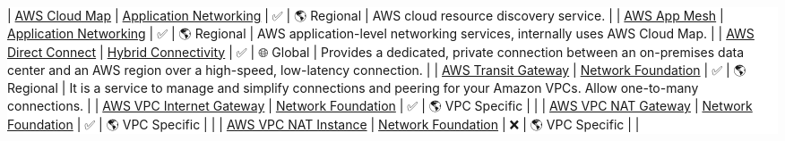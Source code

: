 | [AWS Cloud Map](16_NetworkingAndContentDelivery/2_ApplicationNetworking/AWSCloudMap.md)                                                                 | [Application Networking](16_NetworkingAndContentDelivery/2_ApplicationNetworking/Readme.md) | :white_check_mark:                                    | :earth_americas: Regional                                                                                                                       | AWS cloud resource discovery service.                                                                                                                                                                                                                                                                     |
| [AWS App Mesh](16_NetworkingAndContentDelivery/2_ApplicationNetworking/AWSAppMesh.md)                                                                   | [Application Networking](16_NetworkingAndContentDelivery/2_ApplicationNetworking/Readme.md) | :white_check_mark:                                    | :earth_americas: Regional                                                                                                                       | AWS application-level networking services, internally uses AWS Cloud Map.                                                                                                                                                                                                                                 |
| [AWS Direct Connect](16_NetworkingAndContentDelivery/4_HybridConnectivity/AWSDirectConnect.md)                                                          | [Hybrid Connectivity](16_NetworkingAndContentDelivery/4_HybridConnectivity)                 | :white_check_mark:                                    | :globe_with_meridians: Global                                                                                                                   | Provides a dedicated, private connection between an on-premises data center and an AWS region over a high-speed, low-latency connection.                                                                                                                                                                  |
| [AWS Transit Gateway](16_NetworkingAndContentDelivery/3_NetworkFoundationsVPC/ConnectBetweenVPCs/TransitGateway.md)                                     | [Network Foundation](16_NetworkingAndContentDelivery/3_NetworkFoundationsVPC/Readme.md)     | :white_check_mark:                                    | :earth_americas: Regional                                                                                                                       | It is a service to manage and simplify connections and peering for your Amazon VPCs. Allow one-to-many connections.                                                                                                                                                                                       |
| [AWS VPC Internet Gateway](16_NetworkingAndContentDelivery/3_NetworkFoundationsVPC/InternetGateway.md)                                                  | [Network Foundation](16_NetworkingAndContentDelivery/3_NetworkFoundationsVPC/Readme.md)     | :white_check_mark:                                    | :earth_americas: VPC Specific                                                                                                                   |                                                                                                                                                                                                                                                                                                           |
| [AWS VPC NAT Gateway](16_NetworkingAndContentDelivery/3_NetworkFoundationsVPC/ConnectFromVPC/NATDevices/NATGateway.md)                                  | [Network Foundation](16_NetworkingAndContentDelivery/3_NetworkFoundationsVPC/Readme.md)     | :white_check_mark:                                    | :earth_americas: VPC Specific                                                                                                                   |                                                                                                                                                                                                                                                                                                           |
| [AWS VPC NAT Instance](16_NetworkingAndContentDelivery/3_NetworkFoundationsVPC/ConnectFromVPC/NATDevices/NATGatewayVsNATInstances.md)                   | [Network Foundation](16_NetworkingAndContentDelivery/3_NetworkFoundationsVPC/Readme.md)     | :x:                                                   | :earth_americas: VPC Specific                                                                                                                   |                                                                                                                                                                                                                                                                                                           |